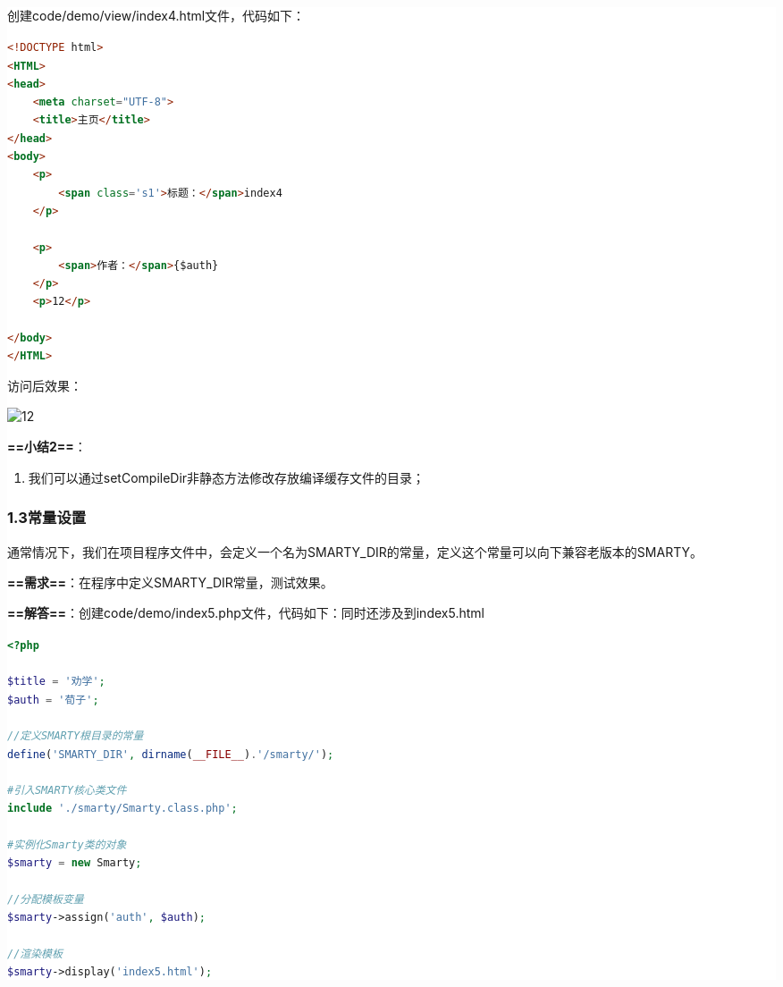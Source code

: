 创建code/demo/view/index4.html文件，代码如下：

```HTML
<!DOCTYPE html>
<HTML>
<head>
    <meta charset="UTF-8">
    <title>主页</title>
</head>
<body>
    <p>
		<span class='s1'>标题：</span>index4
	</p>

	<p>
		<span>作者：</span>{$auth}
	</p>
	<p>12</p>

</body>
</HTML>
```

访问后效果：

![12](\images\two\img_d21\12.jpg)

**==小结2==**：

1. 我们可以通过setCompileDir非静态方法修改存放编译缓存文件的目录；



### 1.3常量设置

通常情况下，我们在项目程序文件中，会定义一个名为SMARTY_DIR的常量，定义这个常量可以向下兼容老版本的SMARTY。



**==需求==**：在程序中定义SMARTY_DIR常量，测试效果。

**==解答==**：创建code/demo/index5.php文件，代码如下：同时还涉及到index5.html

```php
<?php

$title = '劝学';
$auth = '荀子';

//定义SMARTY根目录的常量
define('SMARTY_DIR', dirname(__FILE__).'/smarty/');

#引入SMARTY核心类文件
include './smarty/Smarty.class.php';

#实例化Smarty类的对象
$smarty = new Smarty;

//分配模板变量
$smarty->assign('auth', $auth);

//渲染模板
$smarty->display('index5.html');
```
